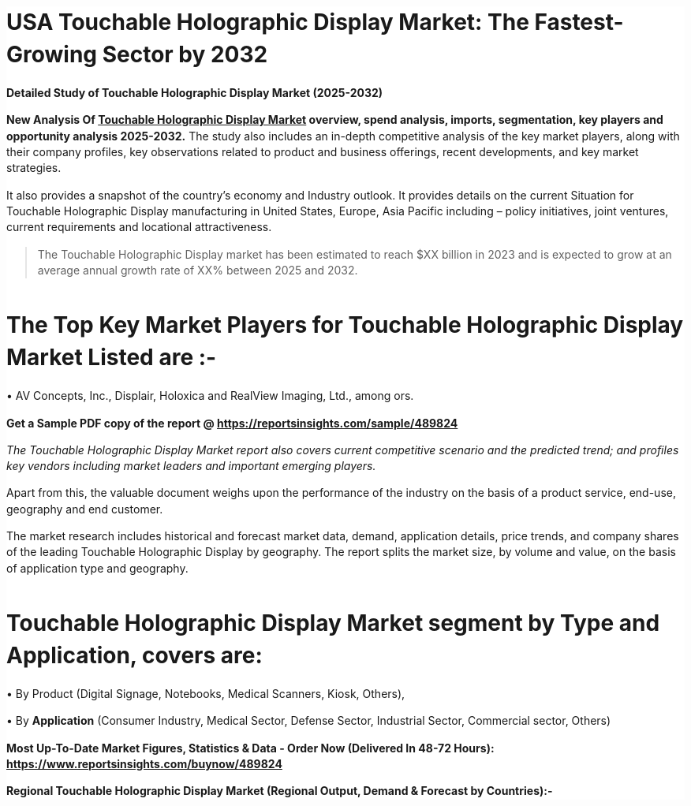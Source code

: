 # USA Touchable Holographic Display Market: The Fastest-Growing Sector by 2032

<strong>Detailed Study of Touchable Holographic Display Market (2025-2032)</strong>

<strong>New Analysis Of <a href=https://www.reportsinsights.com/sample/489824>Touchable Holographic Display Market</a> overview, spend analysis, imports, segmentation, key players and opportunity analysis 2025-2032.</strong> The study also includes an in-depth competitive analysis of the key market players, along with their company profiles, key observations related to product and business offerings, recent developments, and key market strategies.

It also provides a snapshot of the country’s economy and Industry outlook. It provides details on the current Situation for Touchable Holographic Display manufacturing in United States, Europe, Asia Pacific including – policy initiatives, joint ventures, current requirements and locational attractiveness. 

<blockquote class=""article-editor-content__blockquote"">The Touchable Holographic Display market has been estimated to reach $XX billion in 2023 and is expected to grow at an average annual growth rate of XX% between 2025 and 2032.</blockquote>

# <strong>The Top Key Market Players for Touchable Holographic Display Market Listed are :-</strong> 

• AV Concepts, Inc., Displair, Holoxica and RealView Imaging, Ltd., among ors.

<strong>Get a Sample PDF copy of the report @ <a href=https://reportsinsights.com/sample/489824>https://reportsinsights.com/sample/489824</a></strong>

<em>The Touchable Holographic Display Market report also covers current competitive scenario and the predicted trend; and profiles key vendors including market leaders and important emerging players.</em>

Apart from this, the valuable document weighs upon the performance of the industry on the basis of a product service, end-use, geography and end customer.

The market research includes historical and forecast market data, demand, application details, price trends, and company shares of the leading Touchable Holographic Display by geography. The report splits the market size, by volume and value, on the basis of application type and geography.

# <strong>Touchable Holographic Display Market segment by Type and Application, covers are:</strong>

• By Product (Digital Signage, Notebooks, Medical Scanners, Kiosk, Others), 

• By <strong>Application</strong> (Consumer Industry, Medical Sector, Defense Sector, Industrial Sector, Commercial sector, Others)

<strong>Most Up-To-Date Market Figures, Statistics & Data - Order Now (Delivered In 48-72 Hours): <a href=https://www.reportsinsights.com/buynow/489824>https://www.reportsinsights.com/buynow/489824</a></strong>

<strong>Regional Touchable Holographic Display Market (Regional Output, Demand &amp; Forecast by Countries):-</strong>
